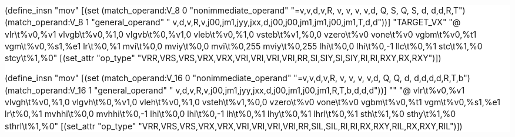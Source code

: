 (define_insn "mov<mode>"
  [(set (match_operand:V_8 0 "nonimmediate_operand" "=v,v,d,v,R,  v,  v,  v,  v,d,  Q,  S,  Q,  S,  d,  d,d,R,T")
        (match_operand:V_8 1 "general_operand"      " v,d,v,R,v,j00,jm1,jyy,jxx,d,j00,j00,jm1,jm1,j00,jm1,T,d,d"))]
  "TARGET_VX"
  "@
   vlr\t%v0,%v1
   vlvgb\t%v0,%1,0
   vlgvb\t%0,%v1,0
   vleb\t%v0,%1,0
   vsteb\t%v1,%0,0
   vzero\t%v0
   vone\t%v0
   vgbm\t%v0,%t1
   vgm\t%v0,%s1,%e1
   lr\t%0,%1
   mvi\t%0,0
   mviy\t%0,0
   mvi\t%0,255
   mviy\t%0,255
   lhi\t%0,0
   lhi\t%0,-1
   llc\t%0,%1
   stc\t%1,%0
   stcy\t%1,%0"
  [(set_attr "op_type"      "VRR,VRS,VRS,VRX,VRX,VRI,VRI,VRI,VRI,RR,SI,SIY,SI,SIY,RI,RI,RXY,RX,RXY")])

(define_insn "mov<mode>"
  [(set (match_operand:V_16 0 "nonimmediate_operand" "=v,v,d,v,R,  v,  v,  v,  v,d,  Q,  Q,  d,  d,d,d,d,R,T,b")
        (match_operand:V_16 1 "general_operand"      " v,d,v,R,v,j00,jm1,jyy,jxx,d,j00,jm1,j00,jm1,R,T,b,d,d,d"))]
  ""
  "@
   vlr\t%v0,%v1
   vlvgh\t%v0,%1,0
   vlgvh\t%0,%v1,0
   vleh\t%v0,%1,0
   vsteh\t%v1,%0,0
   vzero\t%v0
   vone\t%v0
   vgbm\t%v0,%t1
   vgm\t%v0,%s1,%e1
   lr\t%0,%1
   mvhhi\t%0,0
   mvhhi\t%0,-1
   lhi\t%0,0
   lhi\t%0,-1
   lh\t%0,%1
   lhy\t%0,%1
   lhrl\t%0,%1
   sth\t%1,%0
   sthy\t%1,%0
   sthrl\t%1,%0"
  [(set_attr "op_type"      "VRR,VRS,VRS,VRX,VRX,VRI,VRI,VRI,VRI,RR,SIL,SIL,RI,RI,RX,RXY,RIL,RX,RXY,RIL")])
